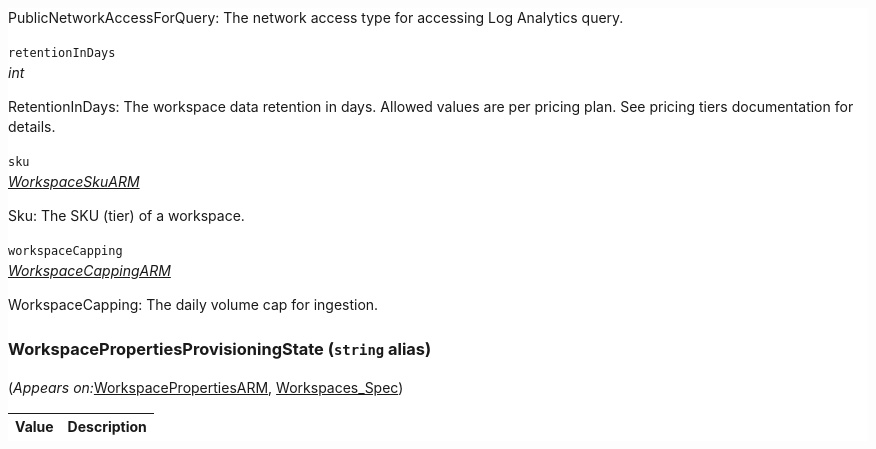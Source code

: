</a>
</em>
</td>
<td>
<p>PublicNetworkAccessForQuery: The network access type for accessing Log Analytics query.</p>
</td>
</tr>
<tr>
<td>
<code>retentionInDays</code><br/>
<em>
int
</em>
</td>
<td>
<p>RetentionInDays: The workspace data retention in days. Allowed values are per pricing plan. See pricing tiers
documentation for details.</p>
</td>
</tr>
<tr>
<td>
<code>sku</code><br/>
<em>
<a href="#operationalinsights.azure.com/v1alpha1api20210601.WorkspaceSkuARM">
WorkspaceSkuARM
</a>
</em>
</td>
<td>
<p>Sku: The SKU (tier) of a workspace.</p>
</td>
</tr>
<tr>
<td>
<code>workspaceCapping</code><br/>
<em>
<a href="#operationalinsights.azure.com/v1alpha1api20210601.WorkspaceCappingARM">
WorkspaceCappingARM
</a>
</em>
</td>
<td>
<p>WorkspaceCapping: The daily volume cap for ingestion.</p>
</td>
</tr>
</tbody>
</table>
<h3 id="operationalinsights.azure.com/v1alpha1api20210601.WorkspacePropertiesProvisioningState">WorkspacePropertiesProvisioningState
(<code>string</code> alias)</h3>
<p>
(<em>Appears on:</em><a href="#operationalinsights.azure.com/v1alpha1api20210601.WorkspacePropertiesARM">WorkspacePropertiesARM</a>, <a href="#operationalinsights.azure.com/v1alpha1api20210601.Workspaces_Spec">Workspaces_Spec</a>)
</p>
<div>
</div>
<table>
<thead>
<tr>
<th>Value</th>
<th>Description</th>
</tr>